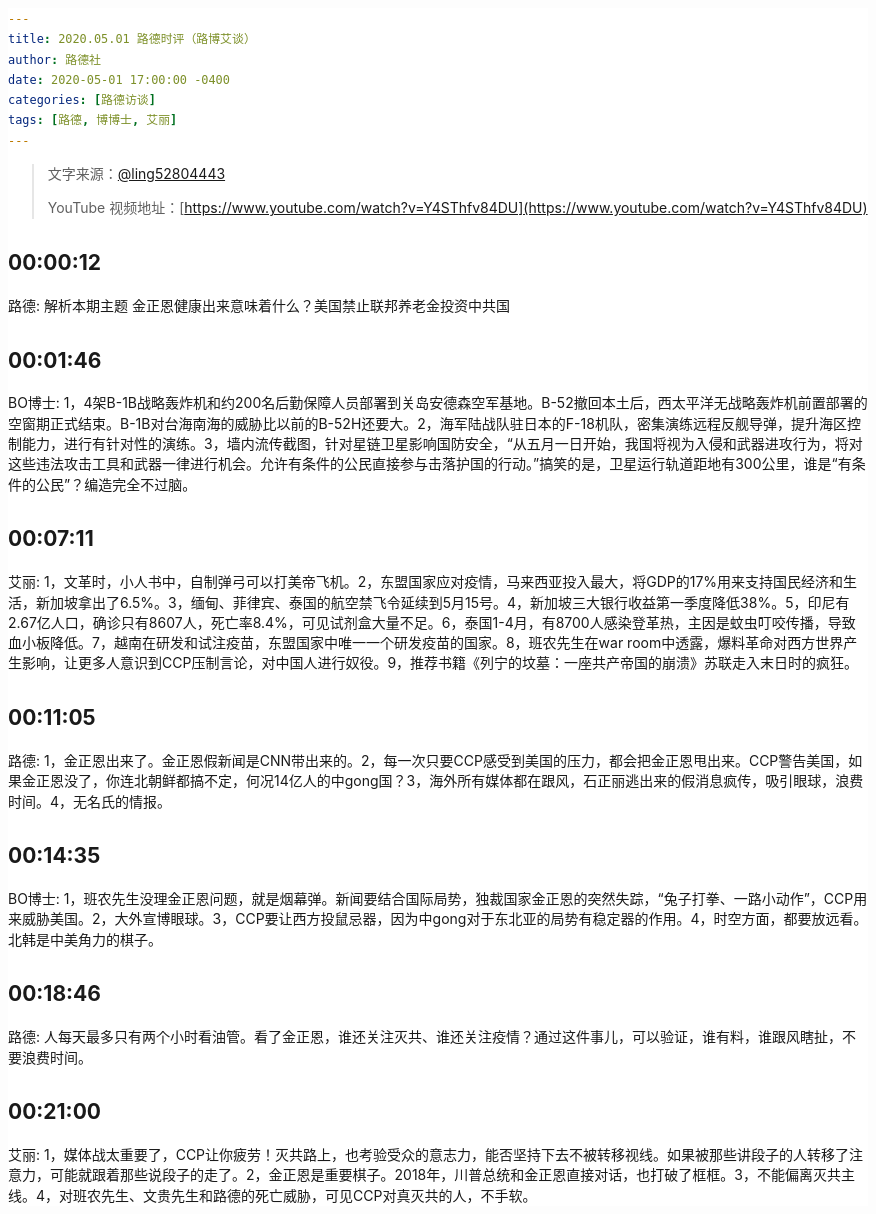 ```yaml
---
title: 2020.05.01 路德时评（路博艾谈）
author: 路德社
date: 2020-05-01 17:00:00 -0400
categories: [路德访谈]
tags: [路德, 博博士, 艾丽]
---
```


> 文字来源：[@ling52804443](https://twitter.com/ling52804443)
>
> YouTube 视频地址：[https://www.youtube.com/watch?v=Y4SThfv84DU](https://www.youtube.com/watch?v=Y4SThfv84DU)

## 00:00:12

路德: 解析本期主题
金正恩健康出来意味着什么？美国禁止联邦养老金投资中共国

## 00:01:46

BO博士: 1，4架B-1B战略轰炸机和约200名后勤保障人员部署到关岛安德森空军基地。B-52撤回本土后，西太平洋无战略轰炸机前置部署的空窗期正式结束。B-1B对台海南海的威胁比以前的B-52H还要大。2，海军陆战队驻日本的F-18机队，密集演练远程反舰导弹，提升海区控制能力，进行有针对性的演练。3，墙内流传截图，针对星链卫星影响国防安全，“从五月一日开始，我国将视为入侵和武器进攻行为，将对这些违法攻击工具和武器一律进行机会。允许有条件的公民直接参与击落护国的行动。”搞笑的是，卫星运行轨道距地有300公里，谁是“有条件的公民”？编造完全不过脑。

## 00:07:11

艾丽: 1，文革时，小人书中，自制弹弓可以打美帝飞机。2，东盟国家应对疫情，马来西亚投入最大，将GDP的17%用来支持国民经济和生活，新加坡拿出了6.5%。3，缅甸、菲律宾、泰国的航空禁飞令延续到5月15号。4，新加坡三大银行收益第一季度降低38%。5，印尼有2.67亿人口，确诊只有8607人，死亡率8.4%，可见试剂盒大量不足。6，泰国1-4月，有8700人感染登革热，主因是蚊虫叮咬传播，导致血小板降低。7，越南在研发和试注疫苗，东盟国家中唯一一个研发疫苗的国家。8，班农先生在war room中透露，爆料革命对西方世界产生影响，让更多人意识到CCP压制言论，对中国人进行奴役。9，推荐书籍《列宁的坟墓：一座共产帝国的崩溃》苏联走入末日时的疯狂。

## 00:11:05

路德: 1，金正恩出来了。金正恩假新闻是CNN带出来的。2，每一次只要CCP感受到美国的压力，都会把金正恩甩出来。CCP警告美国，如果金正恩没了，你连北朝鲜都搞不定，何况14亿人的中gong国？3，海外所有媒体都在跟风，石正丽逃出来的假消息疯传，吸引眼球，浪费时间。4，无名氏的情报。

## 00:14:35

BO博士: 1，班农先生没理金正恩问题，就是烟幕弹。新闻要结合国际局势，独裁国家金正恩的突然失踪，“兔子打拳、一路小动作”，CCP用来威胁美国。2，大外宣博眼球。3，CCP要让西方投鼠忌器，因为中gong对于东北亚的局势有稳定器的作用。4，时空方面，都要放远看。北韩是中美角力的棋子。

## 00:18:46

路德: 人每天最多只有两个小时看油管。看了金正恩，谁还关注灭共、谁还关注疫情？通过这件事儿，可以验证，谁有料，谁跟风瞎扯，不要浪费时间。

## 00:21:00

艾丽: 1，媒体战太重要了，CCP让你疲劳！灭共路上，也考验受众的意志力，能否坚持下去不被转移视线。如果被那些讲段子的人转移了注意力，可能就跟着那些说段子的走了。2，金正恩是重要棋子。2018年，川普总统和金正恩直接对话，也打破了框框。3，不能偏离灭共主线。4，对班农先生、文贵先生和路德的死亡威胁，可见CCP对真灭共的人，不手软。
